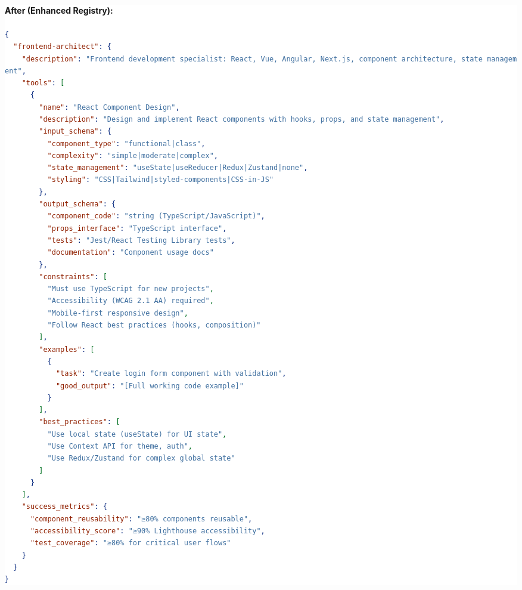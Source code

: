 #### After (Enhanced Registry):
```json
{
  "frontend-architect": {
    "description": "Frontend development specialist: React, Vue, Angular, Next.js, component architecture, state management",
    "tools": [
      {
        "name": "React Component Design",
        "description": "Design and implement React components with hooks, props, and state management",
        "input_schema": {
          "component_type": "functional|class",
          "complexity": "simple|moderate|complex",
          "state_management": "useState|useReducer|Redux|Zustand|none",
          "styling": "CSS|Tailwind|styled-components|CSS-in-JS"
        },
        "output_schema": {
          "component_code": "string (TypeScript/JavaScript)",
          "props_interface": "TypeScript interface",
          "tests": "Jest/React Testing Library tests",
          "documentation": "Component usage docs"
        },
        "constraints": [
          "Must use TypeScript for new projects",
          "Accessibility (WCAG 2.1 AA) required",
          "Mobile-first responsive design",
          "Follow React best practices (hooks, composition)"
        ],
        "examples": [
          {
            "task": "Create login form component with validation",
            "good_output": "[Full working code example]"
          }
        ],
        "best_practices": [
          "Use local state (useState) for UI state",
          "Use Context API for theme, auth",
          "Use Redux/Zustand for complex global state"
        ]
      }
    ],
    "success_metrics": {
      "component_reusability": "≥80% components reusable",
      "accessibility_score": "≥90% Lighthouse accessibility",
      "test_coverage": "≥80% for critical user flows"
    }
  }
}
```
